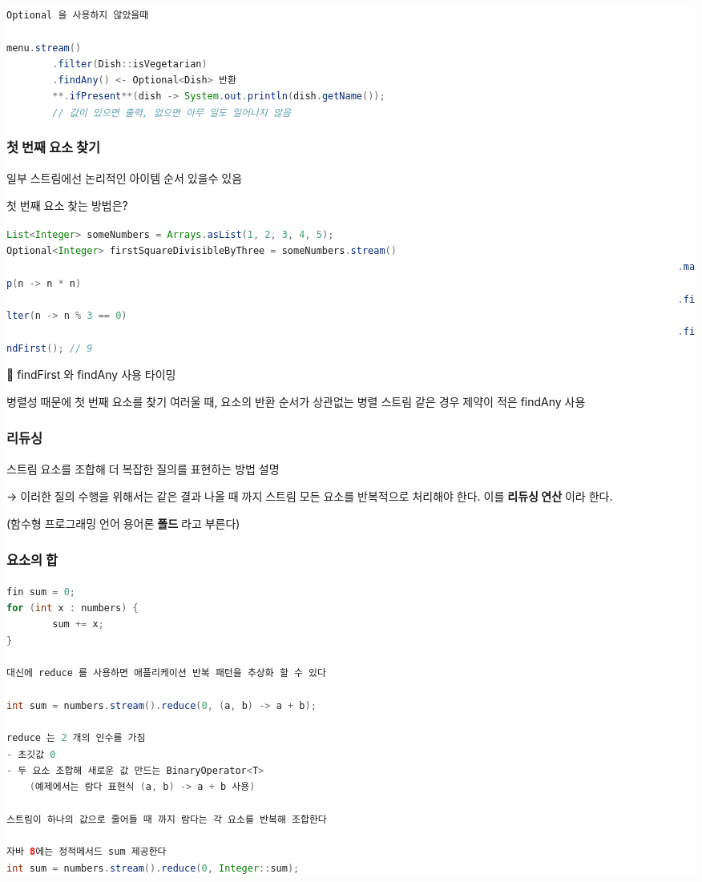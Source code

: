 ```java
Optional 을 사용하지 않았을때

menu.stream()
		.filter(Dish::isVegetarian)
		.findAny() <- Optional<Dish> 반환
		**.ifPresent**(dish -> System.out.println(dish.getName());
		// 값이 있으면 출력, 없으면 아무 일도 일어나지 않음
```

### 첫 번째 요소 찾기

일부 스트림에선 논리적인 아이템 순서 있을수 있음

첫 번째 요소 찾는 방법은?

```java
List<Integer> someNumbers = Arrays.asList(1, 2, 3, 4, 5);
Optional<Integer> firstSquareDivisibleByThree = someNumbers.stream()
																													 .map(n -> n * n)
																													 .filter(n -> n % 3 == 0)
																													 .findFirst(); // 9
```

<aside>
🌟 findFirst 와 findAny 사용 타이밍

병렬성 때문에 첫 번째 요소를 찾기 여러울 때, 요소의 반환 순서가 상관없는 병렬 스트림 같은 경우 제약이 적은 findAny 사용

</aside>

### 리듀싱

스트림 요소를 조합해 더 복잡한 질의를 표현하는 방법 설명

→ 이러한 질의 수행을 위해서는 같은 결과 나올 때 까지 스트림 모든 요소를 반복적으로 처리해야 한다. 이를 **리듀싱 연산** 이라 한다.

(함수형 프로그래밍 언어 용어론 **폴드** 라고 부른다)

### 요소의 합

```java
fin sum = 0;
for (int x : numbers) {
		sum += x;
}

대신에 reduce 를 사용하면 애플리케이션 반복 패턴을 추상화 할 수 있다

int sum = numbers.stream().reduce(0, (a, b) -> a + b);

reduce 는 2 개의 인수를 가짐
- 초깃값 0
- 두 요소 조합해 새로운 값 만드는 BinaryOperator<T> 
	(예제에서는 람다 표현식 (a, b) -> a + b 사용)

스트림이 하나의 값으로 줄어들 때 까지 람다는 각 요소를 반복해 조합한다

자바 8에는 정적메서드 sum 제공한다
int sum = numbers.stream().reduce(0, Integer::sum);
```

